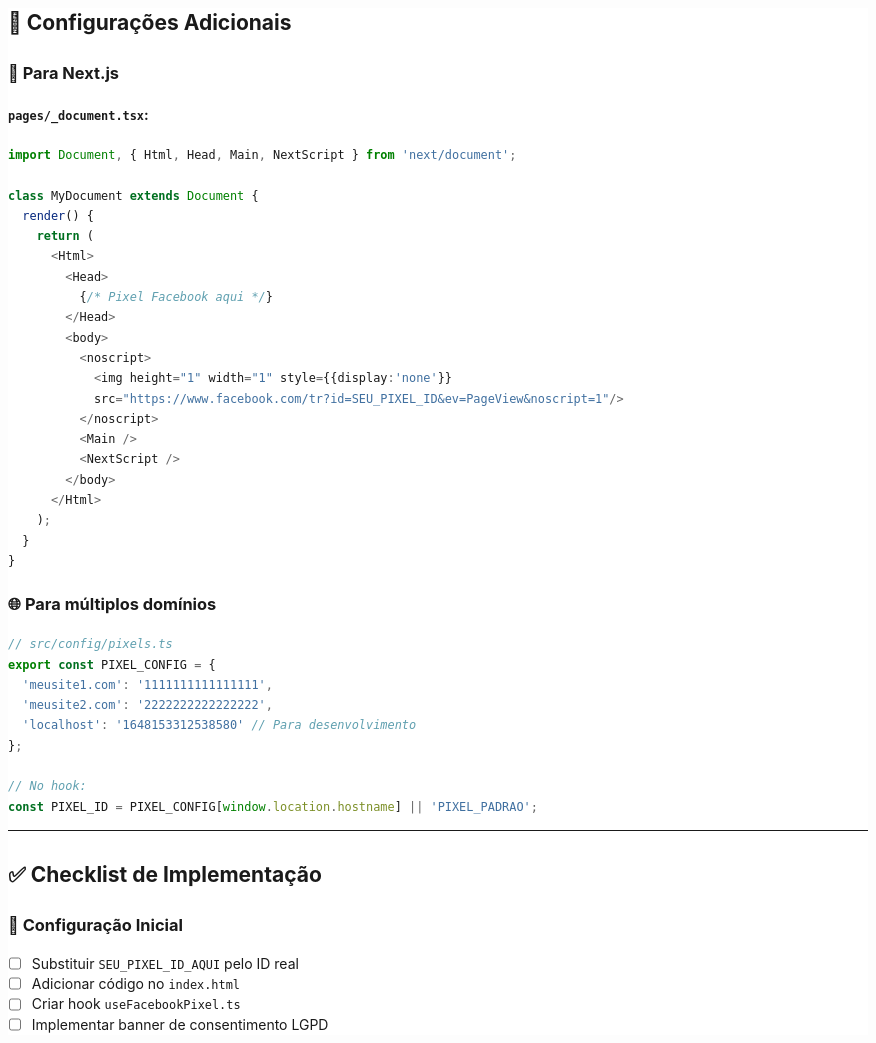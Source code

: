 
## 🔧 Configurações Adicionais

### 📱 **Para Next.js**

#### `pages/_document.tsx`:
```typescript
import Document, { Html, Head, Main, NextScript } from 'next/document';

class MyDocument extends Document {
  render() {
    return (
      <Html>
        <Head>
          {/* Pixel Facebook aqui */}
        </Head>
        <body>
          <noscript>
            <img height="1" width="1" style={{display:'none'}}
            src="https://www.facebook.com/tr?id=SEU_PIXEL_ID&ev=PageView&noscript=1"/>
          </noscript>
          <Main />
          <NextScript />
        </body>
      </Html>
    );
  }
}
```

### 🌐 **Para múltiplos domínios**

```typescript
// src/config/pixels.ts
export const PIXEL_CONFIG = {
  'meusite1.com': '1111111111111111',
  'meusite2.com': '2222222222222222',
  'localhost': '1648153312538580' // Para desenvolvimento
};

// No hook:
const PIXEL_ID = PIXEL_CONFIG[window.location.hostname] || 'PIXEL_PADRAO';
```

---

## ✅ Checklist de Implementação

### 🔧 **Configuração Inicial**
- [ ] Substituir `SEU_PIXEL_ID_AQUI` pelo ID real
- [ ] Adicionar código no `index.html`
- [ ] Criar hook `useFacebookPixel.ts`
- [ ] Implementar banner de consentimento LGPD
